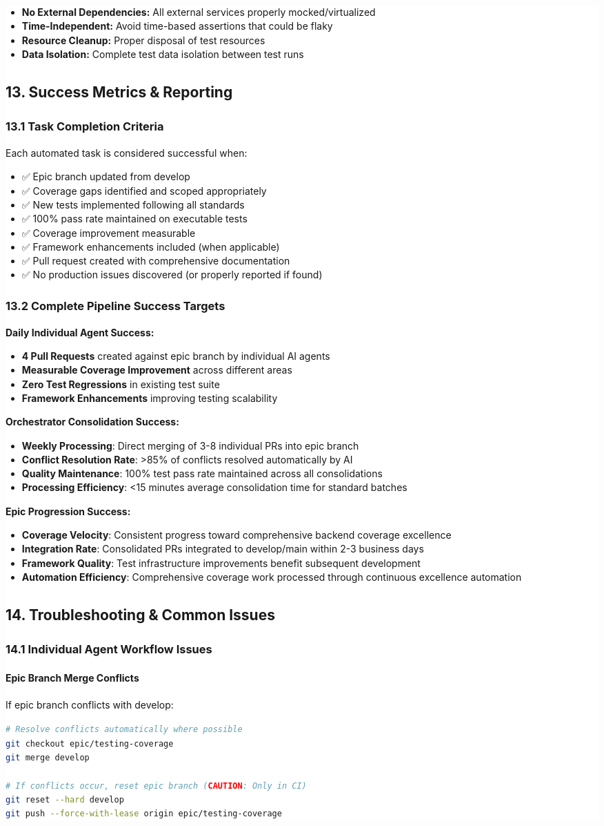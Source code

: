 - **No External Dependencies:** All external services properly mocked/virtualized
- **Time-Independent:** Avoid time-based assertions that could be flaky
- **Resource Cleanup:** Proper disposal of test resources
- **Data Isolation:** Complete test data isolation between test runs

## 13. Success Metrics & Reporting

### 13.1 Task Completion Criteria
Each automated task is considered successful when:

- ✅ Epic branch updated from develop
- ✅ Coverage gaps identified and scoped appropriately
- ✅ New tests implemented following all standards
- ✅ 100% pass rate maintained on executable tests
- ✅ Coverage improvement measurable
- ✅ Framework enhancements included (when applicable)
- ✅ Pull request created with comprehensive documentation
- ✅ No production issues discovered (or properly reported if found)

### 13.2 Complete Pipeline Success Targets

**Daily Individual Agent Success:**
- **4 Pull Requests** created against epic branch by individual AI agents
- **Measurable Coverage Improvement** across different areas
- **Zero Test Regressions** in existing test suite
- **Framework Enhancements** improving testing scalability

**Orchestrator Consolidation Success:**
- **Weekly Processing**: Direct merging of 3-8 individual PRs into epic branch
- **Conflict Resolution Rate**: >85% of conflicts resolved automatically by AI
- **Quality Maintenance**: 100% test pass rate maintained across all consolidations
- **Processing Efficiency**: <15 minutes average consolidation time for standard batches

**Epic Progression Success:**
- **Coverage Velocity**: Consistent progress toward comprehensive backend coverage excellence
- **Integration Rate**: Consolidated PRs integrated to develop/main within 2-3 business days
- **Framework Quality**: Test infrastructure improvements benefit subsequent development
- **Automation Efficiency**: Comprehensive coverage work processed through continuous excellence automation

## 14. Troubleshooting & Common Issues

### 14.1 Individual Agent Workflow Issues

#### Epic Branch Merge Conflicts
If epic branch conflicts with develop:

```bash
# Resolve conflicts automatically where possible
git checkout epic/testing-coverage
git merge develop

# If conflicts occur, reset epic branch (CAUTION: Only in CI)
git reset --hard develop
git push --force-with-lease origin epic/testing-coverage
```
